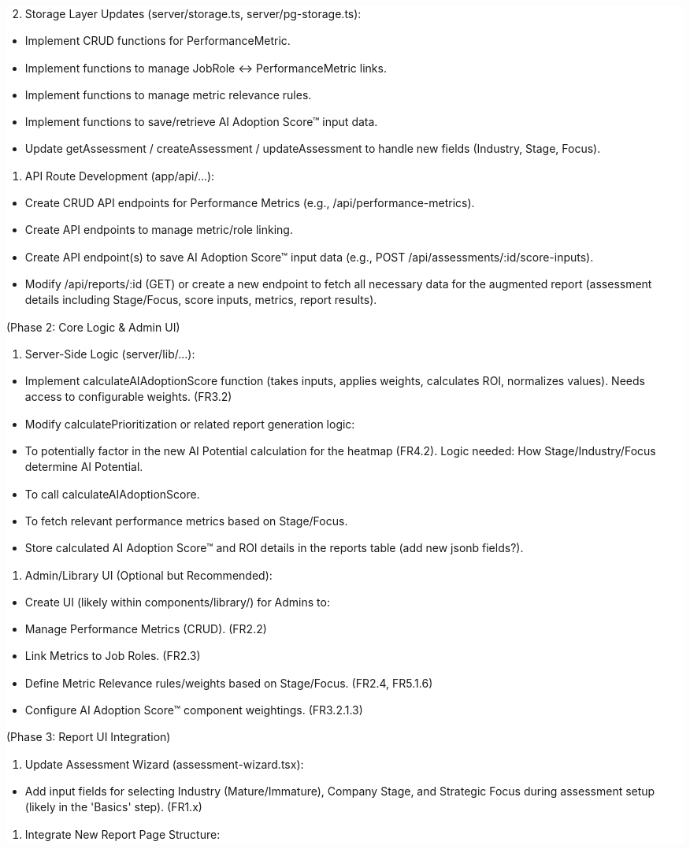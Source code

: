 2. Storage Layer Updates (server/storage.ts, server/pg-storage.ts):

- Implement CRUD functions for PerformanceMetric.

- Implement functions to manage JobRole <-> PerformanceMetric links.

- Implement functions to manage metric relevance rules.

- Implement functions to save/retrieve AI Adoption Score™ input data.

- Update getAssessment / createAssessment / updateAssessment to handle new fields (Industry, Stage, Focus).

1. API Route Development (app/api/...):

- Create CRUD API endpoints for Performance Metrics (e.g., /api/performance-metrics).

- Create API endpoints to manage metric/role linking.

- Create API endpoint(s) to save AI Adoption Score™ input data (e.g., POST /api/assessments/:id/score-inputs).

- Modify /api/reports/:id (GET) or create a new endpoint to fetch all necessary data for the augmented report (assessment details including Stage/Focus, score inputs, metrics, report results).

(Phase 2: Core Logic & Admin UI)

1. Server-Side Logic (server/lib/...):

- Implement calculateAIAdoptionScore function (takes inputs, applies weights, calculates ROI, normalizes values). Needs access to configurable weights. (FR3.2)

- Modify calculatePrioritization or related report generation logic:

- To potentially factor in the new AI Potential calculation for the heatmap (FR4.2). Logic needed: How Stage/Industry/Focus determine AI Potential.

- To call calculateAIAdoptionScore.

- To fetch relevant performance metrics based on Stage/Focus.

- Store calculated AI Adoption Score™ and ROI details in the reports table (add new jsonb fields?).

1. Admin/Library UI (Optional but Recommended):

- Create UI (likely within components/library/) for Admins to:

- Manage Performance Metrics (CRUD). (FR2.2)

- Link Metrics to Job Roles. (FR2.3)

- Define Metric Relevance rules/weights based on Stage/Focus. (FR2.4, FR5.1.6)

- Configure AI Adoption Score™ component weightings. (FR3.2.1.3)

(Phase 3: Report UI Integration)

1. Update Assessment Wizard (assessment-wizard.tsx):

- Add input fields for selecting Industry (Mature/Immature), Company Stage, and Strategic Focus during assessment setup (likely in the 'Basics' step). (FR1.x)

1. Integrate New Report Page Structure:
